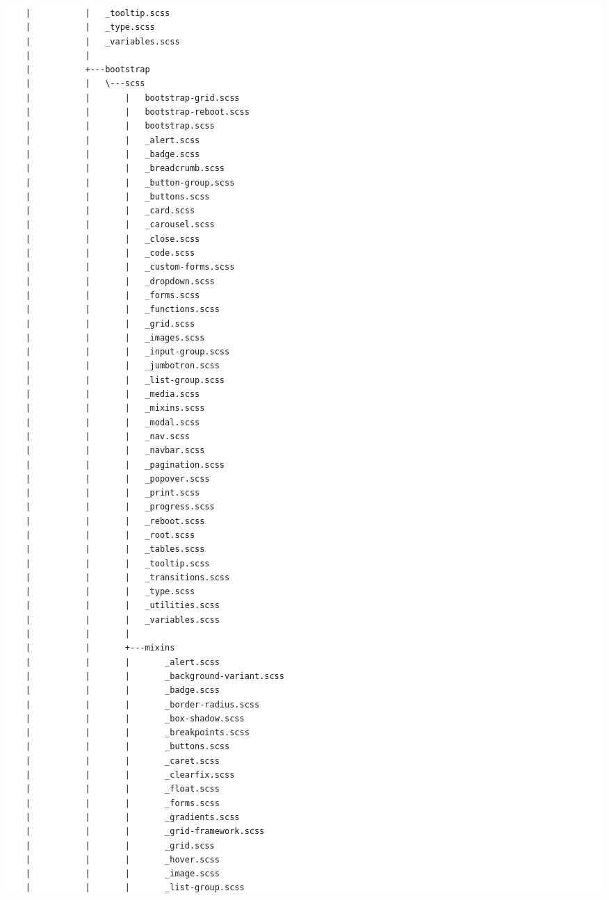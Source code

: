 ```
    |           |   _tooltip.scss
    |           |   _type.scss
    |           |   _variables.scss
    |           |   
    |           +---bootstrap
    |           |   \---scss
    |           |       |   bootstrap-grid.scss
    |           |       |   bootstrap-reboot.scss
    |           |       |   bootstrap.scss
    |           |       |   _alert.scss
    |           |       |   _badge.scss
    |           |       |   _breadcrumb.scss
    |           |       |   _button-group.scss
    |           |       |   _buttons.scss
    |           |       |   _card.scss
    |           |       |   _carousel.scss
    |           |       |   _close.scss
    |           |       |   _code.scss
    |           |       |   _custom-forms.scss
    |           |       |   _dropdown.scss
    |           |       |   _forms.scss
    |           |       |   _functions.scss
    |           |       |   _grid.scss
    |           |       |   _images.scss
    |           |       |   _input-group.scss
    |           |       |   _jumbotron.scss
    |           |       |   _list-group.scss
    |           |       |   _media.scss
    |           |       |   _mixins.scss
    |           |       |   _modal.scss
    |           |       |   _nav.scss
    |           |       |   _navbar.scss
    |           |       |   _pagination.scss
    |           |       |   _popover.scss
    |           |       |   _print.scss
    |           |       |   _progress.scss
    |           |       |   _reboot.scss
    |           |       |   _root.scss
    |           |       |   _tables.scss
    |           |       |   _tooltip.scss
    |           |       |   _transitions.scss
    |           |       |   _type.scss
    |           |       |   _utilities.scss
    |           |       |   _variables.scss
    |           |       |   
    |           |       +---mixins
    |           |       |       _alert.scss
    |           |       |       _background-variant.scss
    |           |       |       _badge.scss
    |           |       |       _border-radius.scss
    |           |       |       _box-shadow.scss
    |           |       |       _breakpoints.scss
    |           |       |       _buttons.scss
    |           |       |       _caret.scss
    |           |       |       _clearfix.scss
    |           |       |       _float.scss
    |           |       |       _forms.scss
    |           |       |       _gradients.scss
    |           |       |       _grid-framework.scss
    |           |       |       _grid.scss
    |           |       |       _hover.scss
    |           |       |       _image.scss
    |           |       |       _list-group.scss
```